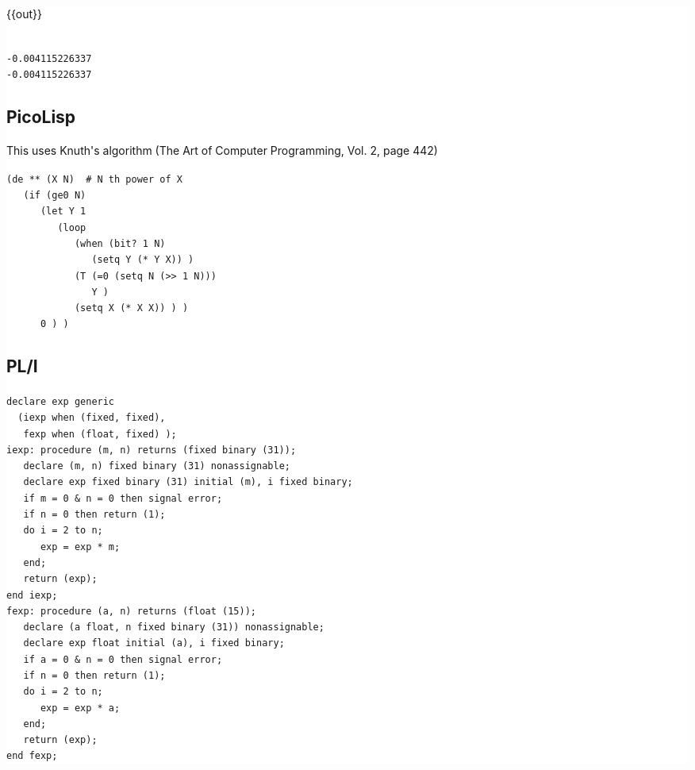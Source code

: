 {{out}}

```txt

-0.004115226337
-0.004115226337

```



## PicoLisp

This uses Knuth's algorithm (The Art of Computer Programming, Vol. 2, page 442)

```PicoLisp
(de ** (X N)  # N th power of X
   (if (ge0 N)
      (let Y 1
         (loop
            (when (bit? 1 N)
               (setq Y (* Y X)) )
            (T (=0 (setq N (>> 1 N)))
               Y )
            (setq X (* X X)) ) )
      0 ) )
```



## PL/I


```pli
declare exp generic
  (iexp when (fixed, fixed),
   fexp when (float, fixed) );
iexp: procedure (m, n) returns (fixed binary (31));
   declare (m, n) fixed binary (31) nonassignable;
   declare exp fixed binary (31) initial (m), i fixed binary;
   if m = 0 & n = 0 then signal error;
   if n = 0 then return (1);
   do i = 2 to n;
      exp = exp * m;
   end;
   return (exp);
end iexp;
fexp: procedure (a, n) returns (float (15));
   declare (a float, n fixed binary (31)) nonassignable;
   declare exp float initial (a), i fixed binary;
   if a = 0 & n = 0 then signal error;
   if n = 0 then return (1);
   do i = 2 to n;
      exp = exp * a;
   end;
   return (exp);
end fexp;
```
